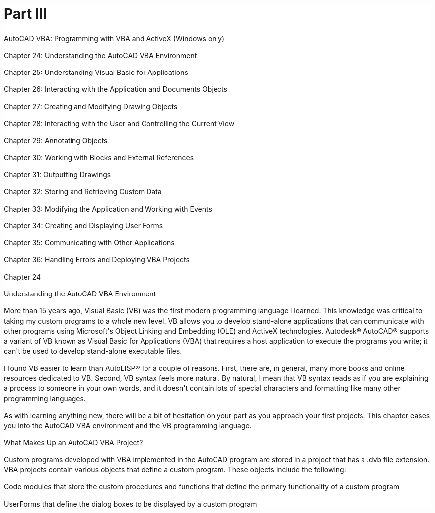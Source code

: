 # Part III

AutoCAD VBA: Programming with VBA and ActiveX (Windows only)

Chapter 24: Understanding the AutoCAD VBA Environment

Chapter 25: Understanding Visual Basic for Applications

Chapter 26: Interacting with the Application and Documents Objects

Chapter 27: Creating and Modifying Drawing Objects

Chapter 28: Interacting with the User and Controlling the Current View

Chapter 29: Annotating Objects

Chapter 30: Working with Blocks and External References

Chapter 31: Outputting Drawings

Chapter 32: Storing and Retrieving Custom Data

Chapter 33: Modifying the Application and Working with Events

Chapter 34: Creating and Displaying User Forms

Chapter 35: Communicating with Other Applications

Chapter 36: Handling Errors and Deploying VBA Projects

Chapter 24

Understanding the AutoCAD VBA Environment

More than 15 years ago, Visual Basic (VB) was the first modern programming language I learned. This knowledge was critical to taking my custom programs to a whole new level. VB allows you to develop stand-alone applications that can communicate with other programs using Microsoft's Object Linking and Embedding (OLE) and ActiveX technologies. Autodesk® AutoCAD® supports a variant of VB known as Visual Basic for Applications (VBA) that requires a host application to execute the programs you write; it can't be used to develop stand-alone executable files.

I found VB easier to learn than AutoLISP® for a couple of reasons. First, there are, in general, many more books and online resources dedicated to VB. Second, VB syntax feels more natural. By natural, I mean that VB syntax reads as if you are explaining a process to someone in your own words, and it doesn't contain lots of special characters and formatting like many other programming languages.

As with learning anything new, there will be a bit of hesitation on your part as you approach your first projects. This chapter eases you into the AutoCAD VBA environment and the VB programming language.

What Makes Up an AutoCAD VBA Project?

Custom programs developed with VBA implemented in the AutoCAD program are stored in a project that has a .dvb file extension. VBA projects contain various objects that define a custom program. These objects include the following:

Code modules that store the custom procedures and functions that define the primary functionality of a custom program

UserForms that define the dialog boxes to be displayed by a custom program
